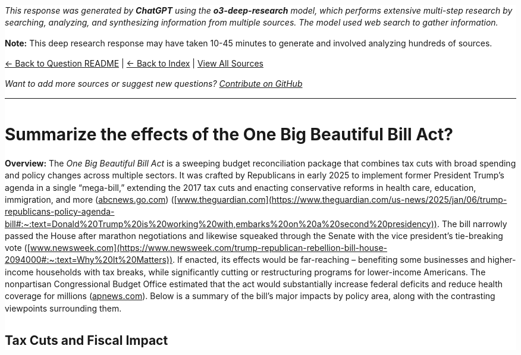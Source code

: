 

*This response was generated by **ChatGPT** using the **o3-deep-research** model, which performs extensive multi-step research by searching, analyzing, and synthesizing information from multiple sources. The model used web search to gather information.*

**Note:** This deep research response may have taken 10-45 minutes to generate and involved analyzing hundreds of sources.

[← Back to Question README](README.md) | [← Back to Index](../README.md) | [View All Sources](../allsources.md)

*Want to add more sources or suggest new questions? [Contribute on GitHub](https://github.com/justinwest/SuggestedSources)*

---

# Summarize the effects of the One Big Beautiful Bill Act?

**Overview:** The *One Big Beautiful Bill Act* is a sweeping budget reconciliation package that combines tax cuts with broad spending and policy changes across multiple sectors. It was crafted by Republicans in early 2025 to implement former President Trump’s agenda in a single “mega-bill,” extending the 2017 tax cuts and enacting conservative reforms in health care, education, immigration, and more ([abcnews.go.com](https://abcnews.go.com/Politics/trumps-position-funding-agenda-shifts-beautiful-bill/story?id=117380436#:~:text=The%20negotiated%20package%20is%20expected,of%20any%20plan%20remain%20unclear)) ([www.theguardian.com](https://www.theguardian.com/us-news/2025/jan/06/trump-republicans-policy-agenda-bill#:~:text=Donald%20Trump%20is%20working%20with,embarks%20on%20a%20second%20presidency)). The bill narrowly passed the House after marathon negotiations and likewise squeaked through the Senate with the vice president’s tie-breaking vote ([www.newsweek.com](https://www.newsweek.com/trump-republican-rebellion-bill-house-2094000#:~:text=Why%20It%20Matters)). If enacted, its effects would be far-reaching – benefiting some businesses and higher-income households with tax breaks, while significantly cutting or restructuring programs for lower-income Americans. The nonpartisan Congressional Budget Office estimated that the act would substantially increase federal deficits and reduce health coverage for millions ([apnews.com](https://apnews.com/article/64d7de49aef62ba07b7f6f45c1ca73d1#:~:text=According%20to%20a%20report%20from,could%20lead%20to%20millions%20losing)). Below is a summary of the bill’s major impacts by policy area, along with the contrasting viewpoints surrounding them.

## Tax Cuts and Fiscal Impact  